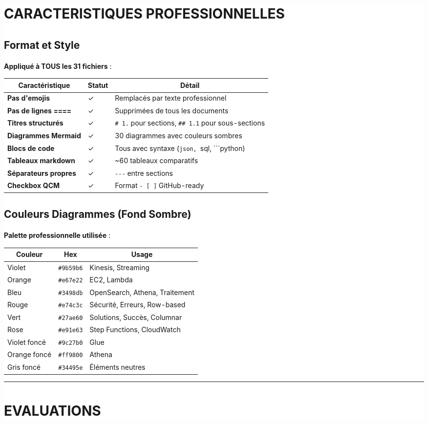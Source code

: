 
# CARACTERISTIQUES PROFESSIONNELLES

## Format et Style

**Appliqué à TOUS les 31 fichiers** :

| Caractéristique | Statut | Détail |
|-----------------|--------|--------|
| **Pas d'emojis** | ✓ | Remplacés par texte professionnel |
| **Pas de lignes ====** | ✓ | Supprimées de tous les documents |
| **Titres structurés** | ✓ | `# 1.` pour sections, `## 1.1` pour sous-sections |
| **Diagrammes Mermaid** | ✓ | 30 diagrammes avec couleurs sombres |
| **Blocs de code** | ✓ | Tous avec syntaxe (```json, ```sql, ```python) |
| **Tableaux markdown** | ✓ | ~60 tableaux comparatifs |
| **Séparateurs propres** | ✓ | `---` entre sections |
| **Checkbox QCM** | ✓ | Format `- [ ]` GitHub-ready |

## Couleurs Diagrammes (Fond Sombre)

**Palette professionnelle utilisée** :

| Couleur | Hex | Usage |
|---------|-----|-------|
| Violet | `#9b59b6` | Kinesis, Streaming |
| Orange | `#e67e22` | EC2, Lambda |
| Bleu | `#3498db` | OpenSearch, Athena, Traitement |
| Rouge | `#e74c3c` | Sécurité, Erreurs, Row-based |
| Vert | `#27ae60` | Solutions, Succès, Columnar |
| Rose | `#e91e63` | Step Functions, CloudWatch |
| Violet foncé | `#9c27b0` | Glue |
| Orange foncé | `#ff9800` | Athena |
| Gris foncé | `#34495e` | Éléments neutres |

---

# EVALUATIONS
